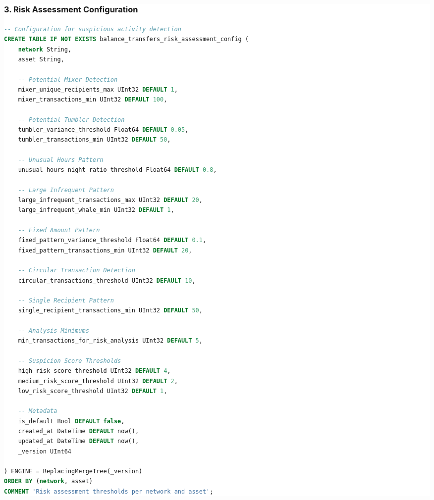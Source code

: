 ### 3. Risk Assessment Configuration

```sql
-- Configuration for suspicious activity detection
CREATE TABLE IF NOT EXISTS balance_transfers_risk_assessment_config (
    network String,
    asset String,
    
    -- Potential Mixer Detection
    mixer_unique_recipients_max UInt32 DEFAULT 1,
    mixer_transactions_min UInt32 DEFAULT 100,
    
    -- Potential Tumbler Detection
    tumbler_variance_threshold Float64 DEFAULT 0.05,
    tumbler_transactions_min UInt32 DEFAULT 50,
    
    -- Unusual Hours Pattern
    unusual_hours_night_ratio_threshold Float64 DEFAULT 0.8,
    
    -- Large Infrequent Pattern
    large_infrequent_transactions_max UInt32 DEFAULT 20,
    large_infrequent_whale_min UInt32 DEFAULT 1,
    
    -- Fixed Amount Pattern
    fixed_pattern_variance_threshold Float64 DEFAULT 0.1,
    fixed_pattern_transactions_min UInt32 DEFAULT 20,
    
    -- Circular Transaction Detection
    circular_transactions_threshold UInt32 DEFAULT 10,
    
    -- Single Recipient Pattern
    single_recipient_transactions_min UInt32 DEFAULT 50,
    
    -- Analysis Minimums
    min_transactions_for_risk_analysis UInt32 DEFAULT 5,
    
    -- Suspicion Score Thresholds
    high_risk_score_threshold UInt32 DEFAULT 4,
    medium_risk_score_threshold UInt32 DEFAULT 2,
    low_risk_score_threshold UInt32 DEFAULT 1,
    
    -- Metadata
    is_default Bool DEFAULT false,
    created_at DateTime DEFAULT now(),
    updated_at DateTime DEFAULT now(),
    _version UInt64
    
) ENGINE = ReplacingMergeTree(_version)
ORDER BY (network, asset)
COMMENT 'Risk assessment thresholds per network and asset';
```
